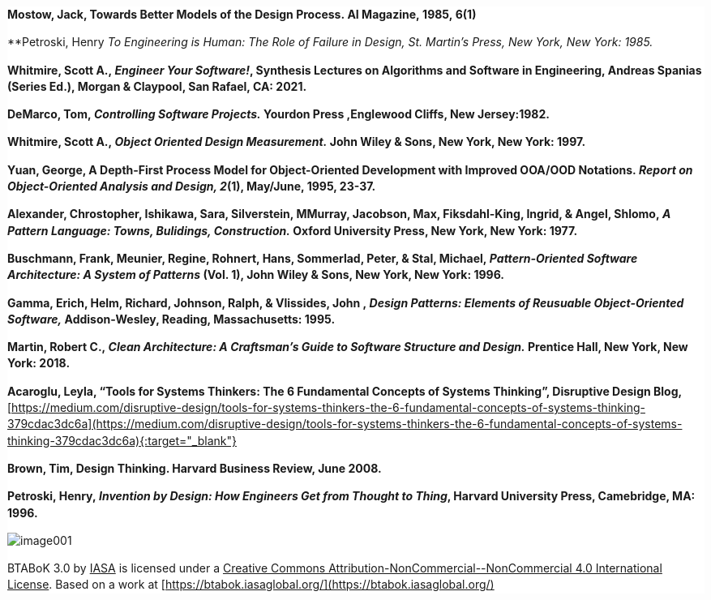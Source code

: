 **Mostow, Jack, Towards Better Models of the Design Process. AI Magazine, 1985, 6(1)**

**Petroski, Henry *To Engineering is Human: The Role of Failure in Design, *St. Martin’s Press, New York, New York: 1985.**

**Whitmire, Scott A., *Engineer Your Software!*, Synthesis Lectures on Algorithms and Software in Engineering, Andreas Spanias (Series Ed.), Morgan & Claypool, San Rafael, CA: 2021.**

**DeMarco, Tom, *Controlling Software Projects.* Yourdon Press ,Englewood Cliffs, New Jersey:1982.**

**Whitmire, Scott A., *Object Oriented Design Measurement.* John Wiley & Sons, New York, New York: 1997.**

**Yuan, George, A Depth-First Process Model for Object-Oriented Development with Improved OOA/OOD Notations. *Report on Object-Oriented Analysis and Design, 2*(1), May/June, 1995, 23-37.**

**Alexander, Chrostopher, Ishikawa, Sara, Silverstein, MMurray, Jacobson, Max, Fiksdahl-King, Ingrid, & Angel, Shlomo, *A Pattern Language: Towns, Bulidings, Construction.* Oxford University Press, New York, New York: 1977.**

**Buschmann, Frank, Meunier, Regine, Rohnert, Hans, Sommerlad, Peter, & Stal, Michael, *Pattern-Oriented Software Architecture: A System of Patterns* (Vol. 1), John Wiley & Sons, New York, New York: 1996.**

**Gamma, Erich, Helm, Richard, Johnson, Ralph, & Vlissides, John , *Design Patterns: Elements of Reusuable Object-Oriented Software,* Addison-Wesley, Reading, Massachusetts: 1995.**

**Martin, Robert C., *Clean Architecture: A Craftsman’s Guide to Software Structure and Design.* Prentice Hall, New York, New York: 2018.**

**Acaroglu, Leyla, “Tools for Systems Thinkers: The 6 Fundamental Concepts of Systems Thinking”, Disruptive Design Blog,**   
[https://medium.com/disruptive-design/tools-for-systems-thinkers-the-6-fundamental-concepts-of-systems-thinking-379cdac3dc6a](https://medium.com/disruptive-design/tools-for-systems-thinkers-the-6-fundamental-concepts-of-systems-thinking-379cdac3dc6a){:target="_blank"}

**Brown, Tim, Design Thinking. Harvard Business Review, June 2008.**

**Petroski, Henry, *Invention by Design: How Engineers Get from Thought to Thing*, Harvard University Press, Camebridge, MA: 1996.** 

![image001](media/by-nc.png)

BTABoK 3.0 by [IASA](https://iasaglobal.org/) is licensed under a [Creative Commons Attribution-NonCommercial--NonCommercial 4.0 International License](http://creativecommons.org/licenses/by-nc/4.0/). Based on a work at [https://btabok.iasaglobal.org/](https://btabok.iasaglobal.org/)
